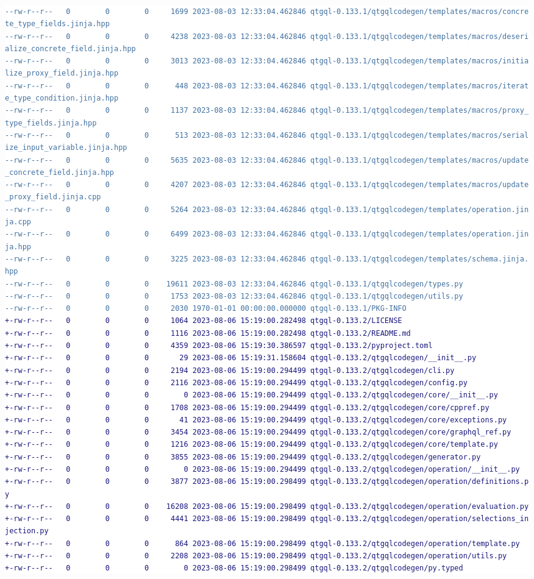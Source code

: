 ```diff
--rw-r--r--   0        0        0     1699 2023-08-03 12:33:04.462846 qtgql-0.133.1/qtgqlcodegen/templates/macros/concrete_type_fields.jinja.hpp
--rw-r--r--   0        0        0     4238 2023-08-03 12:33:04.462846 qtgql-0.133.1/qtgqlcodegen/templates/macros/deserialize_concrete_field.jinja.hpp
--rw-r--r--   0        0        0     3013 2023-08-03 12:33:04.462846 qtgql-0.133.1/qtgqlcodegen/templates/macros/initialize_proxy_field.jinja.hpp
--rw-r--r--   0        0        0      448 2023-08-03 12:33:04.462846 qtgql-0.133.1/qtgqlcodegen/templates/macros/iterate_type_condition.jinja.hpp
--rw-r--r--   0        0        0     1137 2023-08-03 12:33:04.462846 qtgql-0.133.1/qtgqlcodegen/templates/macros/proxy_type_fields.jinja.hpp
--rw-r--r--   0        0        0      513 2023-08-03 12:33:04.462846 qtgql-0.133.1/qtgqlcodegen/templates/macros/serialize_input_variable.jinja.hpp
--rw-r--r--   0        0        0     5635 2023-08-03 12:33:04.462846 qtgql-0.133.1/qtgqlcodegen/templates/macros/update_concrete_field.jinja.hpp
--rw-r--r--   0        0        0     4207 2023-08-03 12:33:04.462846 qtgql-0.133.1/qtgqlcodegen/templates/macros/update_proxy_field.jinja.cpp
--rw-r--r--   0        0        0     5264 2023-08-03 12:33:04.462846 qtgql-0.133.1/qtgqlcodegen/templates/operation.jinja.cpp
--rw-r--r--   0        0        0     6499 2023-08-03 12:33:04.462846 qtgql-0.133.1/qtgqlcodegen/templates/operation.jinja.hpp
--rw-r--r--   0        0        0     3225 2023-08-03 12:33:04.462846 qtgql-0.133.1/qtgqlcodegen/templates/schema.jinja.hpp
--rw-r--r--   0        0        0    19611 2023-08-03 12:33:04.462846 qtgql-0.133.1/qtgqlcodegen/types.py
--rw-r--r--   0        0        0     1753 2023-08-03 12:33:04.462846 qtgql-0.133.1/qtgqlcodegen/utils.py
--rw-r--r--   0        0        0     2030 1970-01-01 00:00:00.000000 qtgql-0.133.1/PKG-INFO
+-rw-r--r--   0        0        0     1064 2023-08-06 15:19:00.282498 qtgql-0.133.2/LICENSE
+-rw-r--r--   0        0        0     1116 2023-08-06 15:19:00.282498 qtgql-0.133.2/README.md
+-rw-r--r--   0        0        0     4359 2023-08-06 15:19:30.386597 qtgql-0.133.2/pyproject.toml
+-rw-r--r--   0        0        0       29 2023-08-06 15:19:31.158604 qtgql-0.133.2/qtgqlcodegen/__init__.py
+-rw-r--r--   0        0        0     2194 2023-08-06 15:19:00.294499 qtgql-0.133.2/qtgqlcodegen/cli.py
+-rw-r--r--   0        0        0     2116 2023-08-06 15:19:00.294499 qtgql-0.133.2/qtgqlcodegen/config.py
+-rw-r--r--   0        0        0        0 2023-08-06 15:19:00.294499 qtgql-0.133.2/qtgqlcodegen/core/__init__.py
+-rw-r--r--   0        0        0     1708 2023-08-06 15:19:00.294499 qtgql-0.133.2/qtgqlcodegen/core/cppref.py
+-rw-r--r--   0        0        0       41 2023-08-06 15:19:00.294499 qtgql-0.133.2/qtgqlcodegen/core/exceptions.py
+-rw-r--r--   0        0        0     3454 2023-08-06 15:19:00.294499 qtgql-0.133.2/qtgqlcodegen/core/graphql_ref.py
+-rw-r--r--   0        0        0     1216 2023-08-06 15:19:00.294499 qtgql-0.133.2/qtgqlcodegen/core/template.py
+-rw-r--r--   0        0        0     3855 2023-08-06 15:19:00.294499 qtgql-0.133.2/qtgqlcodegen/generator.py
+-rw-r--r--   0        0        0        0 2023-08-06 15:19:00.294499 qtgql-0.133.2/qtgqlcodegen/operation/__init__.py
+-rw-r--r--   0        0        0     3877 2023-08-06 15:19:00.298499 qtgql-0.133.2/qtgqlcodegen/operation/definitions.py
+-rw-r--r--   0        0        0    16208 2023-08-06 15:19:00.298499 qtgql-0.133.2/qtgqlcodegen/operation/evaluation.py
+-rw-r--r--   0        0        0     4441 2023-08-06 15:19:00.298499 qtgql-0.133.2/qtgqlcodegen/operation/selections_injection.py
+-rw-r--r--   0        0        0      864 2023-08-06 15:19:00.298499 qtgql-0.133.2/qtgqlcodegen/operation/template.py
+-rw-r--r--   0        0        0     2208 2023-08-06 15:19:00.298499 qtgql-0.133.2/qtgqlcodegen/operation/utils.py
+-rw-r--r--   0        0        0        0 2023-08-06 15:19:00.298499 qtgql-0.133.2/qtgqlcodegen/py.typed
```
